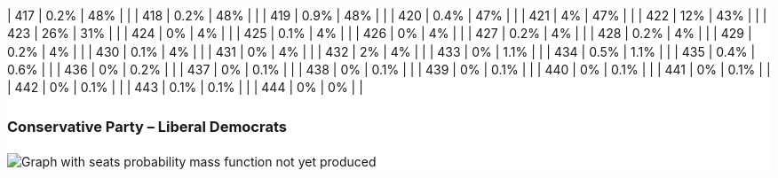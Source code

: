 | 417 | 0.2% | 48% |  |
| 418 | 0.2% | 48% |  |
| 419 | 0.9% | 48% |  |
| 420 | 0.4% | 47% |  |
| 421 | 4% | 47% |  |
| 422 | 12% | 43% |  |
| 423 | 26% | 31% |  |
| 424 | 0% | 4% |  |
| 425 | 0.1% | 4% |  |
| 426 | 0% | 4% |  |
| 427 | 0.2% | 4% |  |
| 428 | 0.2% | 4% |  |
| 429 | 0.2% | 4% |  |
| 430 | 0.1% | 4% |  |
| 431 | 0% | 4% |  |
| 432 | 2% | 4% |  |
| 433 | 0% | 1.1% |  |
| 434 | 0.5% | 1.1% |  |
| 435 | 0.4% | 0.6% |  |
| 436 | 0% | 0.2% |  |
| 437 | 0% | 0.1% |  |
| 438 | 0% | 0.1% |  |
| 439 | 0% | 0.1% |  |
| 440 | 0% | 0.1% |  |
| 441 | 0% | 0.1% |  |
| 442 | 0% | 0.1% |  |
| 443 | 0.1% | 0.1% |  |
| 444 | 0% | 0% |  |

### Conservative Party – Liberal Democrats

![Graph with seats probability mass function not yet produced](2019-11-16-Opinium-coalitions-seats-pmf-con–libdem.png "Seats Probability Mass Function")
